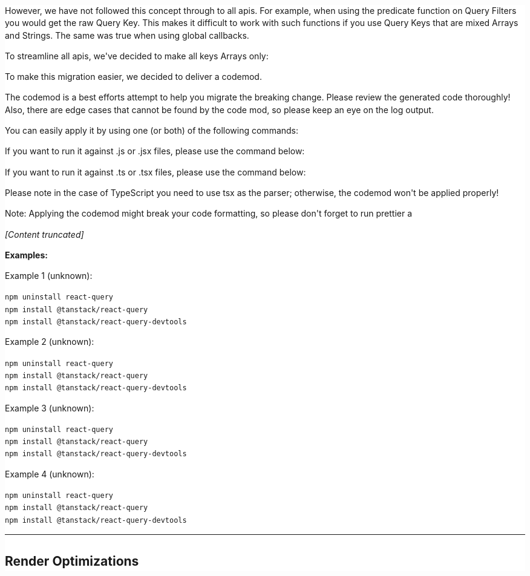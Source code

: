 However, we have not followed this concept through to all apis. For example, when using the predicate function on Query Filters you would get the raw Query Key. This makes it difficult to work with such functions if you use Query Keys that are mixed Arrays and Strings. The same was true when using global callbacks.

To streamline all apis, we've decided to make all keys Arrays only:

To make this migration easier, we decided to deliver a codemod.

The codemod is a best efforts attempt to help you migrate the breaking change. Please review the generated code thoroughly! Also, there are edge cases that cannot be found by the code mod, so please keep an eye on the log output.

You can easily apply it by using one (or both) of the following commands:

If you want to run it against .js or .jsx files, please use the command below:

If you want to run it against .ts or .tsx files, please use the command below:

Please note in the case of TypeScript you need to use tsx as the parser; otherwise, the codemod won't be applied properly!

Note: Applying the codemod might break your code formatting, so please don't forget to run prettier a

*[Content truncated]*

**Examples:**

Example 1 (unknown):
```unknown
npm uninstall react-query
npm install @tanstack/react-query
npm install @tanstack/react-query-devtools
```

Example 2 (unknown):
```unknown
npm uninstall react-query
npm install @tanstack/react-query
npm install @tanstack/react-query-devtools
```

Example 3 (unknown):
```unknown
npm uninstall react-query
npm install @tanstack/react-query
npm install @tanstack/react-query-devtools
```

Example 4 (unknown):
```unknown
npm uninstall react-query
npm install @tanstack/react-query
npm install @tanstack/react-query-devtools
```

---

## Render Optimizations

